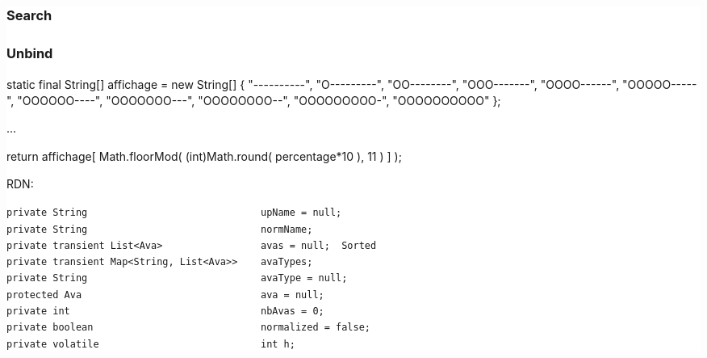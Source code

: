 ### Search

### Unbind



static final String[] affichage = new String[]
{
        "----------", 
        "O---------", 
        "OO--------", 
        "OOO-------", 
        "OOOO------", 
        "OOOOO-----", 
        "OOOOOO----", 
        "OOOOOOO---", 
        "OOOOOOOO--", 
        "OOOOOOOOO-", 
        "OOOOOOOOOO" 
};

...

return affichage[ Math.floorMod( (int)Math.round( percentage*10 ), 11 ) ] );








RDN:

    private String 								upName = null;
    private String 								normName;
    private transient List<Ava> 				avas = null;  Sorted
    private transient Map<String, List<Ava>> 	avaTypes;
    private String 								avaType = null;
    protected Ava 								ava = null;
    private int									nbAvas = 0;
    private boolean 							normalized = false;
    private volatile 							int h;
